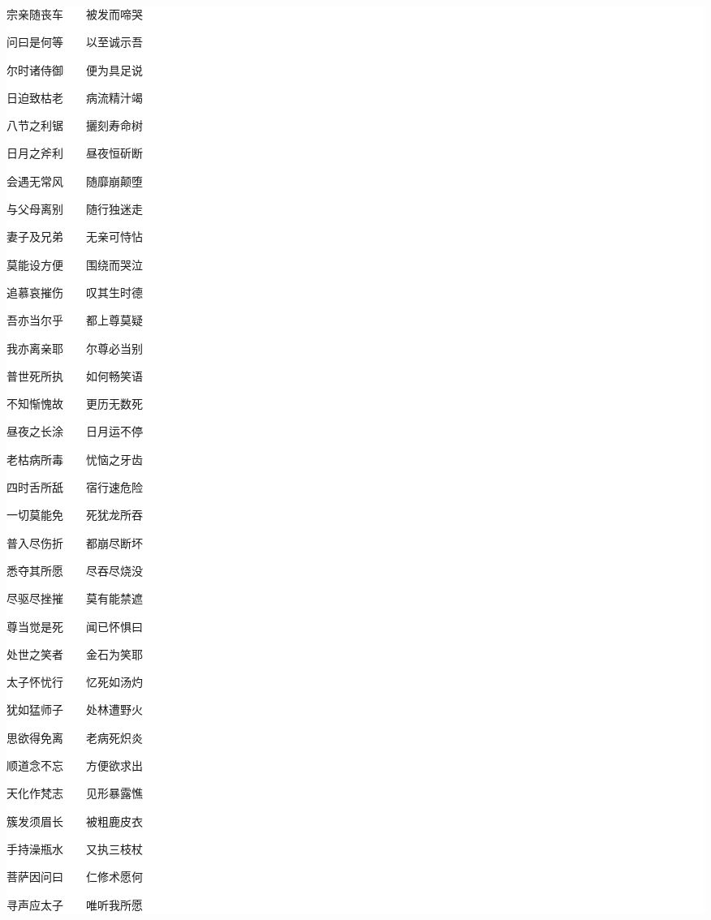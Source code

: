 宗亲随丧车　　被发而啼哭  

问曰是何等　　以至诚示吾  

尔时诸侍御　　便为具足说  

日迫致枯老　　病流精汁竭  

八节之利锯　　攦刻寿命树  

日月之斧利　　昼夜恒斫断  

会遇无常风　　随靡崩颠堕  

与父母离别　　随行独迷走  

妻子及兄弟　　无亲可恃怗  

莫能设方便　　围绕而哭泣  

追慕哀摧伤　　叹其生时德  

吾亦当尔乎　　都上尊莫疑  

我亦离亲耶　　尔尊必当别  

普世死所执　　如何畅笑语  

不知惭愧故　　更历无数死  

昼夜之长涂　　日月运不停  

老枯病所毒　　忧恼之牙齿  

四时舌所舐　　宿行速危险  

一切莫能免　　死犹龙所吞  

普入尽伤折　　都崩尽断坏  

悉夺其所愿　　尽吞尽烧没  

尽驱尽挫摧　　莫有能禁遮  

尊当觉是死　　闻已怀惧曰  

处世之笑者　　金石为笑耶  

太子怀忧行　　忆死如汤灼  

犹如猛师子　　处林遭野火  

思欲得免离　　老病死炽炎  

顺道念不忘　　方便欲求出  

天化作梵志　　见形暴露憔  

簇发须眉长　　被粗鹿皮衣  

手持澡瓶水　　又执三枝杖  

菩萨因问曰　　仁修术愿何  

寻声应太子　　唯听我所愿  
